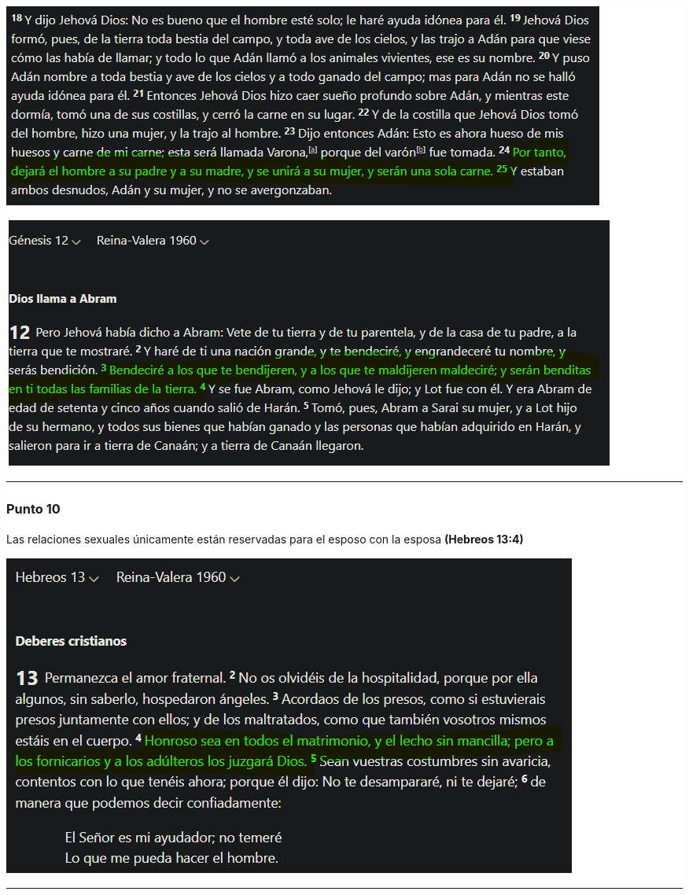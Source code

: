 ![alt text](image-27.png)

![alt text](image-28.png)

---

### Punto 10

Las relaciones sexuales únicamente están reservadas para el esposo con la esposa **(Hebreos 13:4)**

![alt text](image-29.png)

---